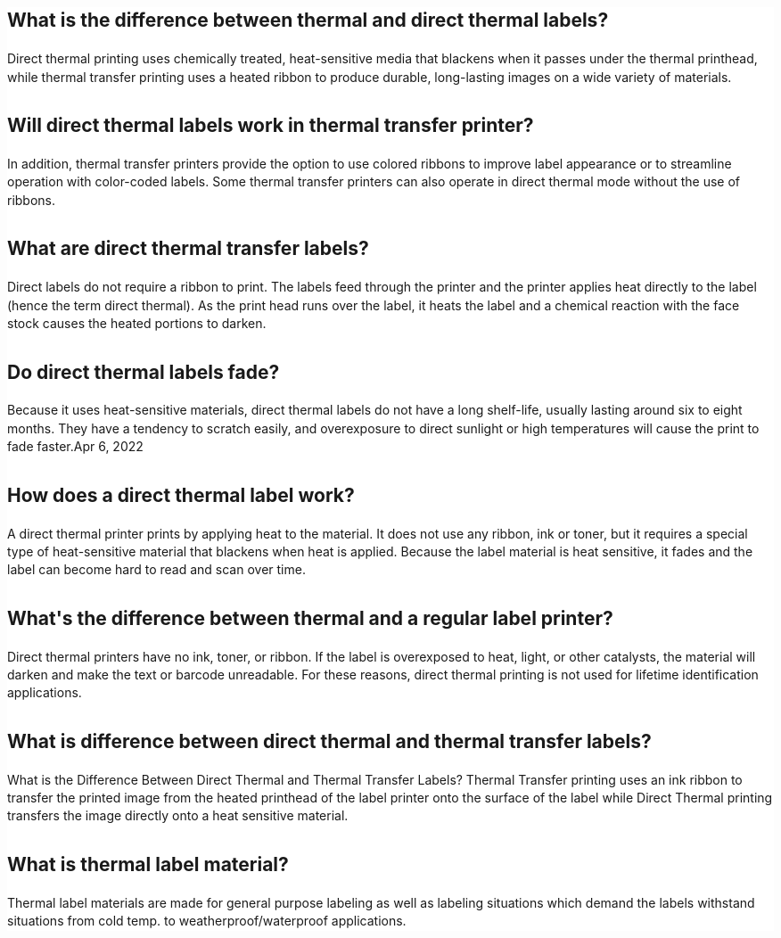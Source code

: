 ## What is the difference between thermal and direct thermal labels?
Direct thermal printing uses chemically treated, heat-sensitive media that blackens when it passes under the thermal printhead, while thermal transfer printing uses a heated ribbon to produce durable, long-lasting images on a wide variety of materials.

## Will direct thermal labels work in thermal transfer printer?
In addition, thermal transfer printers provide the option to use colored ribbons to improve label appearance or to streamline operation with color-coded labels. Some thermal transfer printers can also operate in direct thermal mode without the use of ribbons.

## What are direct thermal transfer labels?
Direct labels do not require a ribbon to print. The labels feed through the printer and the printer applies heat directly to the label (hence the term direct thermal). As the print head runs over the label, it heats the label and a chemical reaction with the face stock causes the heated portions to darken.

## Do direct thermal labels fade?
Because it uses heat-sensitive materials, direct thermal labels do not have a long shelf-life, usually lasting around six to eight months. They have a tendency to scratch easily, and overexposure to direct sunlight or high temperatures will cause the print to fade faster.Apr 6, 2022

## How does a direct thermal label work?
A direct thermal printer prints by applying heat to the material. It does not use any ribbon, ink or toner, but it requires a special type of heat-sensitive material that blackens when heat is applied. Because the label material is heat sensitive, it fades and the label can become hard to read and scan over time.

## What's the difference between thermal and a regular label printer?
Direct thermal printers have no ink, toner, or ribbon. If the label is overexposed to heat, light, or other catalysts, the material will darken and make the text or barcode unreadable. For these reasons, direct thermal printing is not used for lifetime identification applications.

## What is difference between direct thermal and thermal transfer labels?
What is the Difference Between Direct Thermal and Thermal Transfer Labels? Thermal Transfer printing uses an ink ribbon to transfer the printed image from the heated printhead of the label printer onto the surface of the label while Direct Thermal printing transfers the image directly onto a heat sensitive material.

## What is thermal label material?
Thermal label materials are made for general purpose labeling as well as labeling situations which demand the labels withstand situations from cold temp. to weatherproof/waterproof applications.

